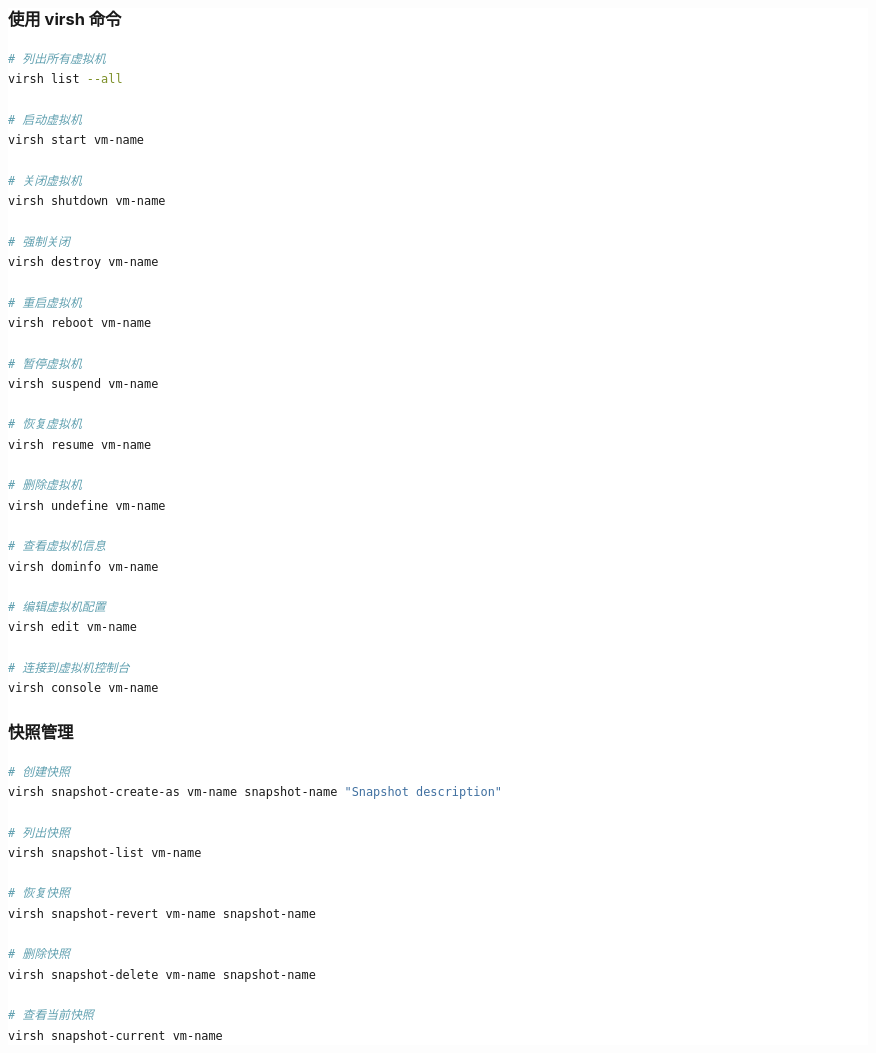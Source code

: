 ### 使用 virsh 命令

```bash
# 列出所有虚拟机
virsh list --all

# 启动虚拟机
virsh start vm-name

# 关闭虚拟机
virsh shutdown vm-name

# 强制关闭
virsh destroy vm-name

# 重启虚拟机
virsh reboot vm-name

# 暂停虚拟机
virsh suspend vm-name

# 恢复虚拟机
virsh resume vm-name

# 删除虚拟机
virsh undefine vm-name

# 查看虚拟机信息
virsh dominfo vm-name

# 编辑虚拟机配置
virsh edit vm-name

# 连接到虚拟机控制台
virsh console vm-name
```

### 快照管理

```bash
# 创建快照
virsh snapshot-create-as vm-name snapshot-name "Snapshot description"

# 列出快照
virsh snapshot-list vm-name

# 恢复快照
virsh snapshot-revert vm-name snapshot-name

# 删除快照
virsh snapshot-delete vm-name snapshot-name

# 查看当前快照
virsh snapshot-current vm-name
```
